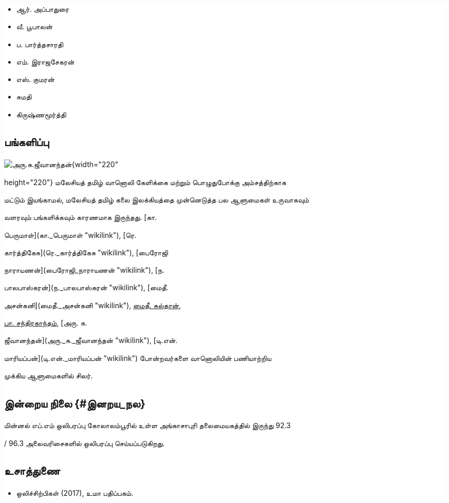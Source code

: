 -   ஆர். அப்பாதுரை

-   வீ. பூபாலன்

-   ப. பார்த்தசாரதி

-   எம். இராஜசேகரன்

-   எஸ். குமரன்

-   சுமதி

-   கிருஷ்ணமூர்த்தி



## பங்களிப்பு



![*அரு.சு.ஜீவானந்தன்*](Photo1661851927.jpg "அரு.சு.ஜீவானந்தன்"){width="220"

height="220"} மலேசியத் தமிழ் வானொலி கேளிக்கை மற்றும் பொழுதுபோக்கு அம்சத்திற்காக

மட்டும் இயங்காமல், மலேசியத் தமிழ் கலை இலக்கியத்தை முன்னெடுத்த பல ஆளுமைகள் உருவாகவும்

வளரவும் பங்களிக்கவும் காரணமாக இருந்தது. [கா.

பெருமாள்](கா._பெருமாள் "wikilink"), [ரெ.

கார்த்திகேசு](ரெ._கார்த்திகேசு "wikilink"), [பைரோஜி

நாராயணன்](பைரோஜி_நாராயணன் "wikilink"), [ந.

பாலபாஸ்கரன்](ந._பாலபாஸ்கரன் "wikilink"), [மைதீ.

அசன்கனி](மைதீ._அசன்கனி "wikilink"), [மைதீ. சுல்தான்](மைதீ._சுல்தான் "wikilink"),

[பா. சந்திரகாந்தம்](பா._சந்திரகாந்தம் "wikilink"), [அரு. சு.

ஜீவானந்தன்](அரு._சு._ஜீவானந்தன் "wikilink"), [டி.என்.

மாரியப்பன்](டி.என்._மாரியப்பன் "wikilink") போன்றவர்களை வானொலியின் பணியாற்றிய

முக்கிய ஆளுமைகளில் சிலர்.



## இன்றைய நிலை {#இனறய_நல}



மின்னல் எப்.எம் ஒலிபரப்பு கோலாலம்பூரில் உள்ள அங்காசாபுரி தலைமையகத்தில் இருந்து 92.3

/ 96.3 அலைவரிசைகளில் ஒலிபரப்பு செய்யப்படுகிறது.



## உசாத்துணை



-   ஒலிச்சிற்பிகள் (2017), உமா பதிப்பகம்.
